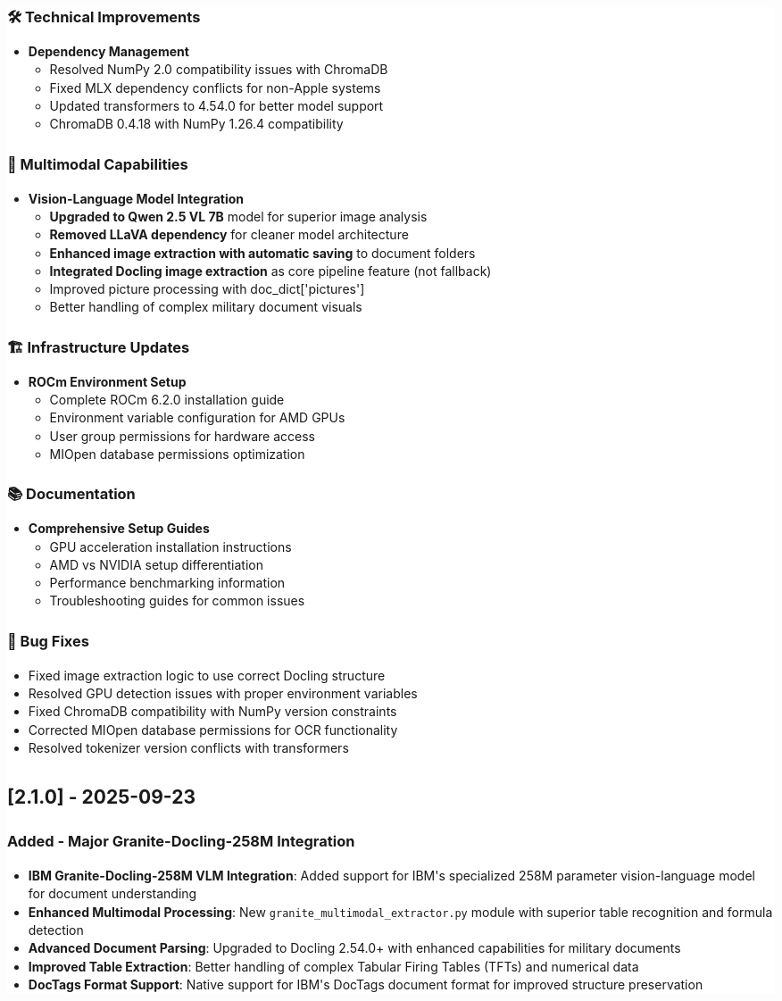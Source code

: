 ### 🛠️ Technical Improvements
- **Dependency Management**
  - Resolved NumPy 2.0 compatibility issues with ChromaDB
  - Fixed MLX dependency conflicts for non-Apple systems
  - Updated transformers to 4.54.0 for better model support
  - ChromaDB 0.4.18 with NumPy 1.26.4 compatibility

### 🎯 Multimodal Capabilities
- **Vision-Language Model Integration**
  - **Upgraded to Qwen 2.5 VL 7B** model for superior image analysis
  - **Removed LLaVA dependency** for cleaner model architecture
  - **Enhanced image extraction with automatic saving** to document folders
  - **Integrated Docling image extraction** as core pipeline feature (not fallback)
  - Improved picture processing with doc_dict['pictures']
  - Better handling of complex military document visuals

### 🏗️ Infrastructure Updates
- **ROCm Environment Setup**
  - Complete ROCm 6.2.0 installation guide
  - Environment variable configuration for AMD GPUs
  - User group permissions for hardware access
  - MIOpen database permissions optimization

### 📚 Documentation
- **Comprehensive Setup Guides**
  - GPU acceleration installation instructions
  - AMD vs NVIDIA setup differentiation
  - Performance benchmarking information
  - Troubleshooting guides for common issues

### 🐛 Bug Fixes
- Fixed image extraction logic to use correct Docling structure
- Resolved GPU detection issues with proper environment variables
- Fixed ChromaDB compatibility with NumPy version constraints
- Corrected MIOpen database permissions for OCR functionality
- Resolved tokenizer version conflicts with transformers

## [2.1.0] - 2025-09-23

### Added - Major Granite-Docling-258M Integration
- **IBM Granite-Docling-258M VLM Integration**: Added support for IBM's specialized 258M parameter vision-language model for document understanding
- **Enhanced Multimodal Processing**: New `granite_multimodal_extractor.py` module with superior table recognition and formula detection
- **Advanced Document Parsing**: Upgraded to Docling 2.54.0+ with enhanced capabilities for military documents
- **Improved Table Extraction**: Better handling of complex Tabular Firing Tables (TFTs) and numerical data
- **DocTags Format Support**: Native support for IBM's DocTags document format for improved structure preservation
